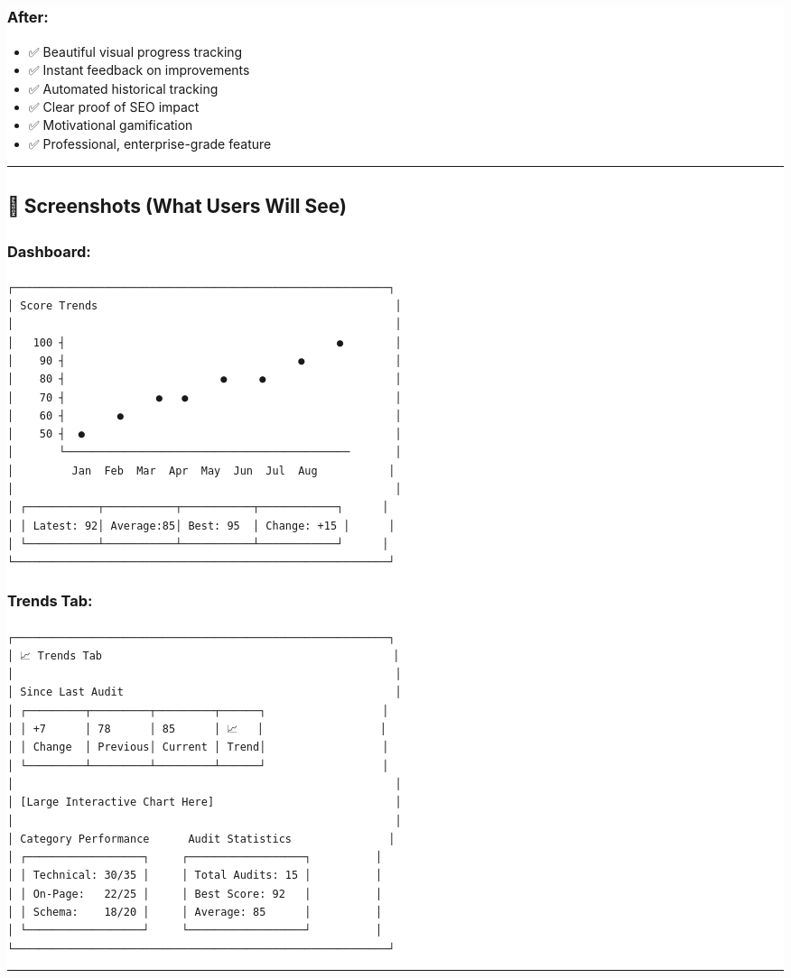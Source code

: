 ### After:
- ✅ Beautiful visual progress tracking
- ✅ Instant feedback on improvements
- ✅ Automated historical tracking
- ✅ Clear proof of SEO impact
- ✅ Motivational gamification
- ✅ Professional, enterprise-grade feature

---

## 📸 Screenshots (What Users Will See)

### Dashboard:
```
┌──────────────────────────────────────────────────────────┐
│ Score Trends                                              │
│                                                           │
│   100 ┤                                          ●        │
│    90 ┤                                    ●              │
│    80 ┤                        ●     ●                    │
│    70 ┤              ●   ●                                │
│    60 ┤        ●                                          │
│    50 ┤  ●                                                │
│       └────────────────────────────────────────────       │
│         Jan  Feb  Mar  Apr  May  Jun  Jul  Aug           │
│                                                           │
│ ┌───────────┬───────────┬───────────┬────────────┐      │
│ │ Latest: 92│ Average:85│ Best: 95  │ Change: +15 │      │
│ └───────────┴───────────┴───────────┴────────────┘      │
└──────────────────────────────────────────────────────────┘
```

### Trends Tab:
```
┌──────────────────────────────────────────────────────────┐
│ 📈 Trends Tab                                             │
│                                                           │
│ Since Last Audit                                          │
│ ┌─────────┬─────────┬─────────┬──────┐                  │
│ │ +7      │ 78      │ 85      │ 📈   │                  │
│ │ Change  │ Previous│ Current │ Trend│                  │
│ └─────────┴─────────┴─────────┴──────┘                  │
│                                                           │
│ [Large Interactive Chart Here]                            │
│                                                           │
│ Category Performance      Audit Statistics               │
│ ┌──────────────────┐     ┌──────────────────┐          │
│ │ Technical: 30/35 │     │ Total Audits: 15 │          │
│ │ On-Page:   22/25 │     │ Best Score: 92   │          │
│ │ Schema:    18/20 │     │ Average: 85      │          │
│ └──────────────────┘     └──────────────────┘          │
└──────────────────────────────────────────────────────────┘
```

---